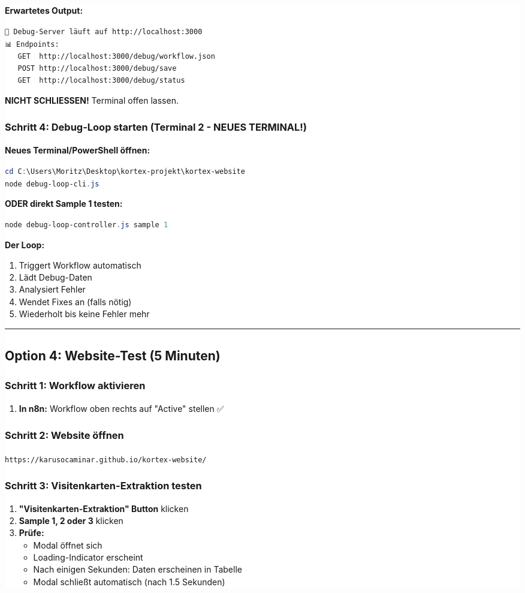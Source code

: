 **Erwartetes Output:**
```
🚀 Debug-Server läuft auf http://localhost:3000
📊 Endpoints:
   GET  http://localhost:3000/debug/workflow.json
   POST http://localhost:3000/debug/save
   GET  http://localhost:3000/debug/status
```

**NICHT SCHLIESSEN!** Terminal offen lassen.

### Schritt 4: Debug-Loop starten (Terminal 2 - NEUES TERMINAL!)

**Neues Terminal/PowerShell öffnen:**

```powershell
cd C:\Users\Moritz\Desktop\kortex-projekt\kortex-website
node debug-loop-cli.js
```

**ODER direkt Sample 1 testen:**
```powershell
node debug-loop-controller.js sample 1
```

**Der Loop:**
1. Triggert Workflow automatisch
2. Lädt Debug-Daten
3. Analysiert Fehler
4. Wendet Fixes an (falls nötig)
5. Wiederholt bis keine Fehler mehr

---

## Option 4: Website-Test (5 Minuten)

### Schritt 1: Workflow aktivieren

1. **In n8n:** Workflow oben rechts auf "Active" stellen ✅

### Schritt 2: Website öffnen

```
https://karusocaminar.github.io/kortex-website/
```

### Schritt 3: Visitenkarten-Extraktion testen

1. **"Visitenkarten-Extraktion" Button** klicken
2. **Sample 1, 2 oder 3** klicken
3. **Prüfe:**
   - Modal öffnet sich
   - Loading-Indicator erscheint
   - Nach einigen Sekunden: Daten erscheinen in Tabelle
   - Modal schließt automatisch (nach 1.5 Sekunden)

